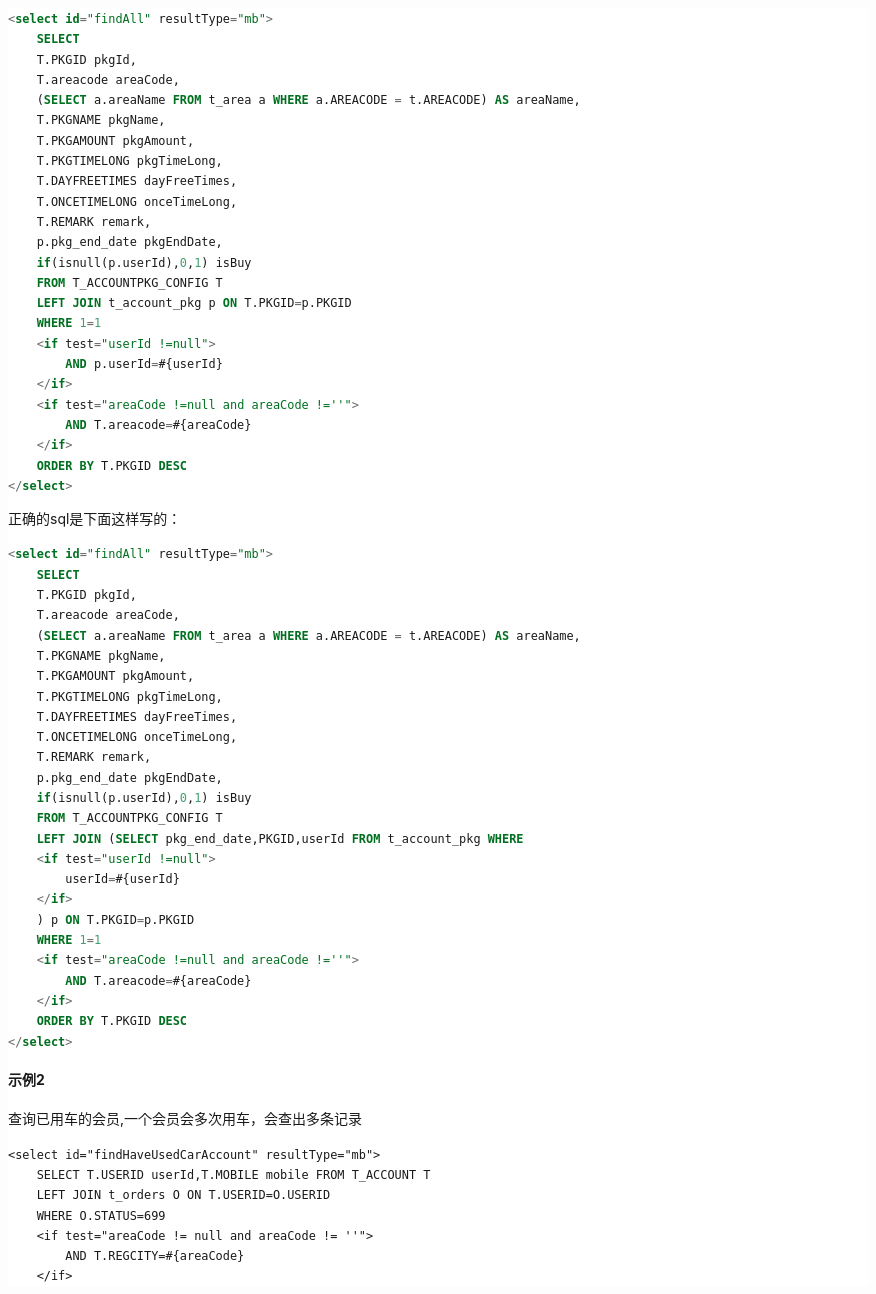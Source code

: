 ```sql
<select id="findAll" resultType="mb">
    SELECT
    T.PKGID pkgId,
    T.areacode areaCode,
    (SELECT a.areaName FROM t_area a WHERE a.AREACODE = t.AREACODE) AS areaName,
    T.PKGNAME pkgName,
    T.PKGAMOUNT pkgAmount,
    T.PKGTIMELONG pkgTimeLong,
    T.DAYFREETIMES dayFreeTimes,
    T.ONCETIMELONG onceTimeLong,
    T.REMARK remark,
    p.pkg_end_date pkgEndDate,
    if(isnull(p.userId),0,1) isBuy
    FROM T_ACCOUNTPKG_CONFIG T
    LEFT JOIN t_account_pkg p ON T.PKGID=p.PKGID
    WHERE 1=1
    <if test="userId !=null">
        AND p.userId=#{userId}
    </if>
    <if test="areaCode !=null and areaCode !=''">
        AND T.areacode=#{areaCode}
    </if>
    ORDER BY T.PKGID DESC
</select>
```
正确的sql是下面这样写的：
```sql
<select id="findAll" resultType="mb">
    SELECT
    T.PKGID pkgId,
    T.areacode areaCode,
    (SELECT a.areaName FROM t_area a WHERE a.AREACODE = t.AREACODE) AS areaName,
    T.PKGNAME pkgName,
    T.PKGAMOUNT pkgAmount,
    T.PKGTIMELONG pkgTimeLong,
    T.DAYFREETIMES dayFreeTimes,
    T.ONCETIMELONG onceTimeLong,
    T.REMARK remark,
    p.pkg_end_date pkgEndDate,
    if(isnull(p.userId),0,1) isBuy
    FROM T_ACCOUNTPKG_CONFIG T
    LEFT JOIN (SELECT pkg_end_date,PKGID,userId FROM t_account_pkg WHERE
    <if test="userId !=null">
        userId=#{userId}
    </if>
    ) p ON T.PKGID=p.PKGID
    WHERE 1=1
    <if test="areaCode !=null and areaCode !=''">
        AND T.areacode=#{areaCode}
    </if>
    ORDER BY T.PKGID DESC
</select>
```
#### 示例2
查询已用车的会员,一个会员会多次用车，会查出多条记录
```
<select id="findHaveUsedCarAccount" resultType="mb">
    SELECT T.USERID userId,T.MOBILE mobile FROM T_ACCOUNT T
    LEFT JOIN t_orders O ON T.USERID=O.USERID
    WHERE O.STATUS=699
    <if test="areaCode != null and areaCode != ''">
        AND T.REGCITY=#{areaCode}
    </if>
```